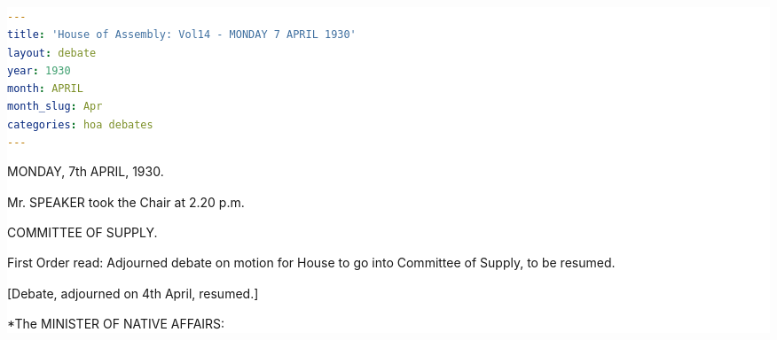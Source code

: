 ```yaml
---
title: 'House of Assembly: Vol14 - MONDAY 7 APRIL 1930'
layout: debate
year: 1930
month: APRIL
month_slug: Apr
categories: hoa debates
---
```


<debateSection name="#opening">

<heading><span class="col_2803-2804" refersTo="page_1474"/>MONDAY, 7th APRIL, 1930.</heading>

<prayers>

<narrative>Mr. SPEAKER took the Chair at <recordedTime time="1930-04-07T14:20:00">2.20 p.m.</recordedTime></narrative>

</prayers>

<debateSection name="#committee_of_supply">

<heading>COMMITTEE OF SUPPLY.</heading>

<p>First Order read: Adjourned debate on motion for House to go into Committee of Supply, to be resumed.</p>

<p>[Debate, adjourned on 4th April, resumed.]</p>

<speech by="#minister_of_native_affairs">

<from>*The <person refersTo="hansard_za">MINISTER OF NATIVE AFFAIRS</person>:</from>
